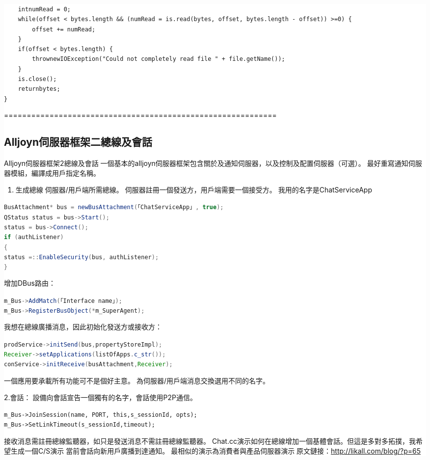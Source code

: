 ```
    intnumRead = 0;
    while(offset < bytes.length && (numRead = is.read(bytes, offset, bytes.length - offset)) >=0) {
        offset += numRead;
    }
    if(offset < bytes.length) {
        thrownewIOException("Could not completely read file " + file.getName());
    }
    is.close();
    returnbytes;
}
```

============================================================
## Alljoyn伺服器框架二總線及會話
Alljoyn伺服器框架2總線及會話 
一個基本的alljoyn伺服器框架包含關於及通知伺服器，以及控制及配置伺服器（可選）。
最好重寫通知伺服器模組，編譯成用戶指定名稱。

1. 生成總線
伺服器/用戶端所需總線。
伺服器註冊一個發送方，用戶端需要一個接受方。
我用的名字是ChatServiceApp
``` java
BusAttachment* bus = newBusAttachment(「ChatServiceApp」, true);
QStatus status = bus->Start();
status = bus->Connect();
if (authListener)
{
status =::EnableSecurity(bus, authListener);
}
```
增加DBus路由：
```java
m_Bus->AddMatch(「Interface name」);
m_Bus->RegisterBusObject(*m_SuperAgent);
```
我想在總線廣播消息，因此初始化發送方或接收方：
```java
prodService->initSend(bus,propertyStoreImpl);
Receiver->setApplications(listOfApps.c_str());
conService->initReceive(busAttachment,Receiver);
```
一個應用要承載所有功能可不是個好主意。 
為伺服器/用戶端消息交換選用不同的名字。

2.會話：
設備向會話宣告一個獨有的名字，會話使用P2P通信。
```
m_Bus->JoinSession(name, PORT, this,s_sessionId, opts);
m_Bus->SetLinkTimeout(s_sessionId,timeout);
```
接收消息需註冊總線監聽器，如只是發送消息不需註冊總線監聽器。
Chat.cc演示如何在總線增加一個基體會話。但這是多對多拓撲，我希望生成一個C/S演示
當前會話向新用戶廣播到達通知。
最相似的演示為消費者與產品伺服器演示
原文鏈接：http://likall.com/blog/?p=65
